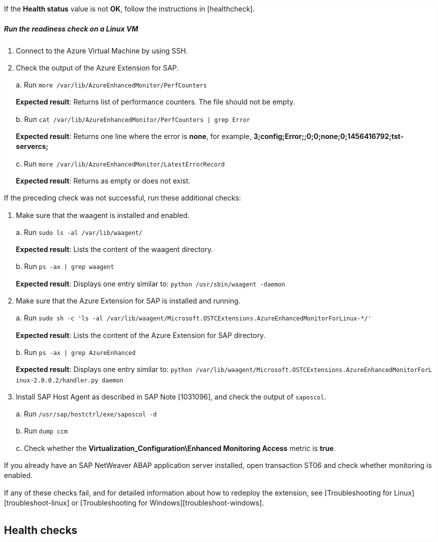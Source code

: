 If the **Health status** value is not **OK**, follow the instructions in [healthcheck].
 
##### Run the readiness check on a Linux VM

1. Connect to the Azure Virtual Machine by using SSH.
1. Check the output of the Azure Extension for SAP.

   a.  Run `more /var/lib/AzureEnhancedMonitor/PerfCounters`

   **Expected result**: Returns list of performance counters. The file should not be empty.

   b. Run `cat /var/lib/AzureEnhancedMonitor/PerfCounters | grep Error`

   **Expected result**: Returns one line where the error is **none**, for example, **3;config;Error;;0;0;none;0;1456416792;tst-servercs;**

   c. Run `more /var/lib/AzureEnhancedMonitor/LatestErrorRecord`

   **Expected result**: Returns as empty or does not exist.

If the preceding check was not successful, run these additional checks:

1. Make sure that the waagent is installed and enabled.

   a.  Run `sudo ls -al /var/lib/waagent/`

     **Expected result**: Lists the content of the waagent directory.

   b.  Run `ps -ax | grep waagent`

   **Expected result**: Displays one entry similar to: `python /usr/sbin/waagent -daemon`

1. Make sure that the Azure Extension for SAP is installed and running.

   a.  Run `sudo sh -c 'ls -al /var/lib/waagent/Microsoft.OSTCExtensions.AzureEnhancedMonitorForLinux-*/'`

   **Expected result**: Lists the content of the Azure Extension for SAP directory.

   b. Run `ps -ax | grep AzureEnhanced`

   **Expected result**: Displays one entry similar to: `python /var/lib/waagent/Microsoft.OSTCExtensions.AzureEnhancedMonitorForLinux-2.0.0.2/handler.py daemon`

1. Install SAP Host Agent as described in SAP Note [1031096], and check the output of `saposcol`.

   a.  Run `/usr/sap/hostctrl/exe/saposcol -d`

   b.  Run `dump ccm`

   c.  Check whether the **Virtualization_Configuration\Enhanced Monitoring Access** metric is **true**.

If you already have an SAP NetWeaver ABAP application server installed, open transaction ST06 and check whether monitoring is enabled.

If any of these checks fail, and for detailed information about how to redeploy the extension, see [Troubleshooting for Linux][troubleshoot-linux] or [Troubleshooting for Windows][troubleshoot-windows].

## <a name="e2d592ff-b4ea-4a53-a91a-e5521edb6cd1"></a>Health checks
